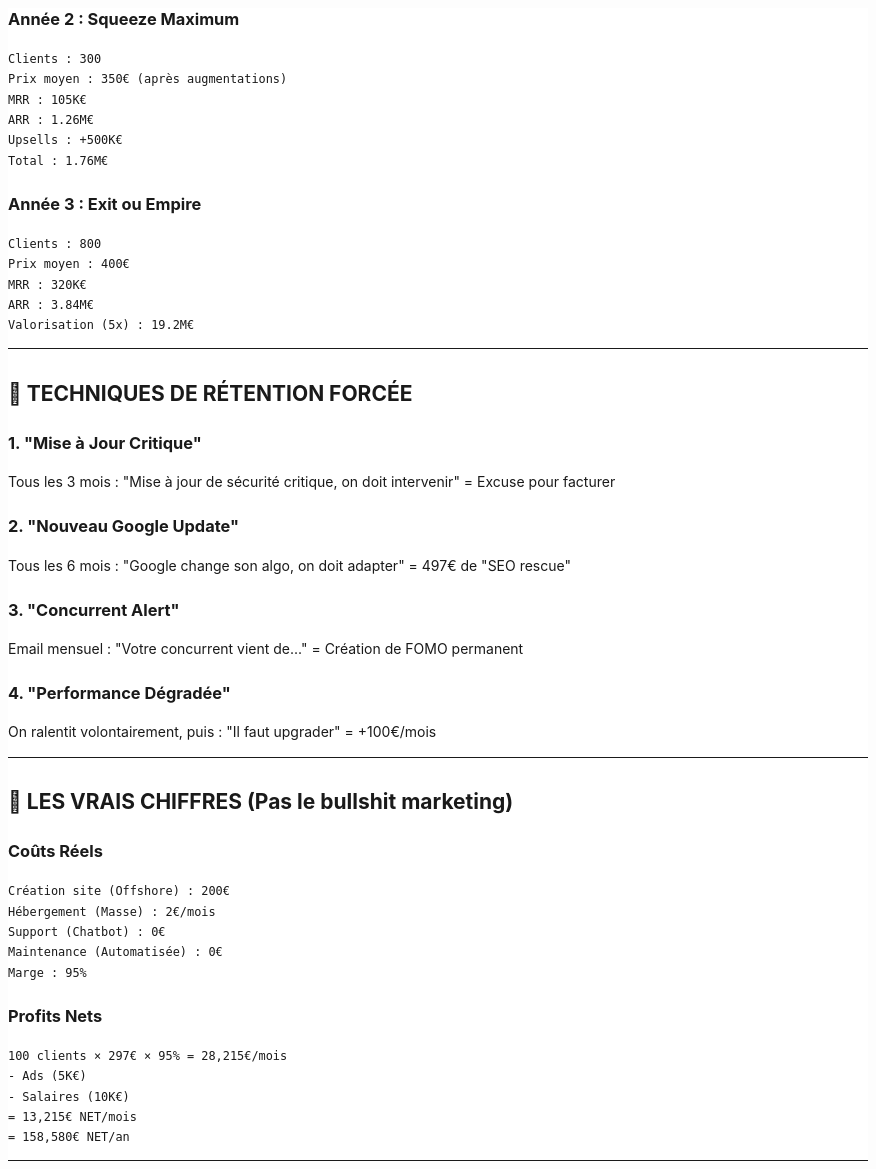 ### Année 2 : Squeeze Maximum
```
Clients : 300
Prix moyen : 350€ (après augmentations)
MRR : 105K€
ARR : 1.26M€
Upsells : +500K€
Total : 1.76M€
```

### Année 3 : Exit ou Empire
```
Clients : 800
Prix moyen : 400€
MRR : 320K€
ARR : 3.84M€
Valorisation (5x) : 19.2M€
```

---

## 🎯 TECHNIQUES DE RÉTENTION FORCÉE

### 1. "Mise à Jour Critique"
Tous les 3 mois : "Mise à jour de sécurité critique, on doit intervenir" = Excuse pour facturer

### 2. "Nouveau Google Update"
Tous les 6 mois : "Google change son algo, on doit adapter" = 497€ de "SEO rescue"

### 3. "Concurrent Alert"
Email mensuel : "Votre concurrent vient de..." = Création de FOMO permanent

### 4. "Performance Dégradée"
On ralentit volontairement, puis : "Il faut upgrader" = +100€/mois

---

## 💊 LES VRAIS CHIFFRES (Pas le bullshit marketing)

### Coûts Réels
```
Création site (Offshore) : 200€
Hébergement (Masse) : 2€/mois
Support (Chatbot) : 0€
Maintenance (Automatisée) : 0€
Marge : 95%
```

### Profits Nets
```
100 clients × 297€ × 95% = 28,215€/mois
- Ads (5K€)
- Salaires (10K€)
= 13,215€ NET/mois
= 158,580€ NET/an
```

---